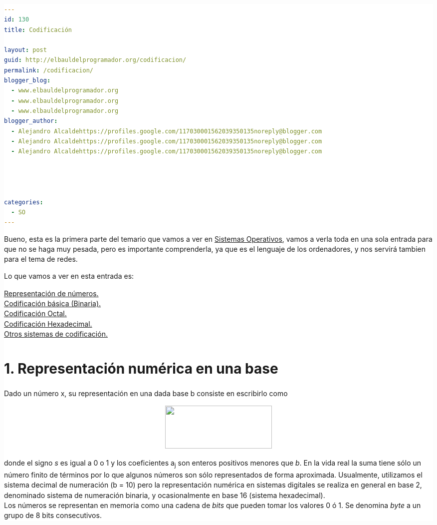 ```yaml
---
id: 130
title: Codificación

layout: post
guid: http://elbauldelprogramador.org/codificacion/
permalink: /codificacion/
blogger_blog:
  - www.elbauldelprogramador.org
  - www.elbauldelprogramador.org
  - www.elbauldelprogramador.org
blogger_author:
  - Alejandro Alcaldehttps://profiles.google.com/117030001562039350135noreply@blogger.com
  - Alejandro Alcaldehttps://profiles.google.com/117030001562039350135noreply@blogger.com
  - Alejandro Alcaldehttps://profiles.google.com/117030001562039350135noreply@blogger.com

  
  
  
categories:
  - SO
---
```

<div class="icoso">
</div>

Bueno, esta es la primera parte del temario que vamos a ver en [Sistemas Operativos][1], vamos a verla toda en una sola entrada para que no se haga muy pesada, pero es importante comprenderla, ya que es el lenguaje de los ordenadores, y nos servirá tambien para el tema de redes.  


Lo que vamos a ver en esta entrada es:

[Representación de números.][2]  
[Codificación básica (Binaria).][3]  
[Codificación Octal.][4]  
[Codificación Hexadecimal.][5]  
[Otros sistemas de codificación.][6]

<a name="representacion"></a>

# 1. Representación numérica en una base

Dado un número x, su representación en una dada base b consiste en escribirlo como

<div class="separator" style="clear: both; text-align: center;">
  <a href="http://3.bp.blogspot.com/_IlK2pNFFgGM/TU76XWz13HI/AAAAAAAAAWA/3cmroTfSA_k/s1600/ecu.png" imageanchor="1" style="margin-left:1em; margin-right:1em"><img border="0" height="86" width="214" src="http://3.bp.blogspot.com/_IlK2pNFFgGM/TU76XWz13HI/AAAAAAAAAWA/3cmroTfSA_k/s320/ecu.png" /></a>
</div>

donde el signo <var>s</var> es igual a 0 o 1 y los coeficientes a<sub>j</sub> son enteros positivos menores que *b*. En la vida real la suma tiene sólo un número finito de términos por lo que algunos números son sólo representados de forma aproximada. Usualmente, utilizamos el sistema decimal de numeración (b = 10) pero la representación numérica en sistemas digitales se realiza en general en base 2, denominado sistema de numeración binaria, y ocasionalmente en base 16 (sistema hexadecimal).   
Los números se representan en memoria como una cadena de *bits* que pueden tomar los valores 0 ó 1. Se denomina *byte* a un grupo de 8 bits consecutivos.


 [1]: http://bashyc.blogspot.com/p/sistemas-operativos.html
 [2]: http://elbauldelprogramador.com/#representacion
 [3]: http://elbauldelprogramador.com/#bin
 [4]: http://elbauldelprogramador.com/#oc
 [5]: http://elbauldelprogramador.com/#hex
 [6]: http://elbauldelprogramador.com/#otro
 [7]: #indices